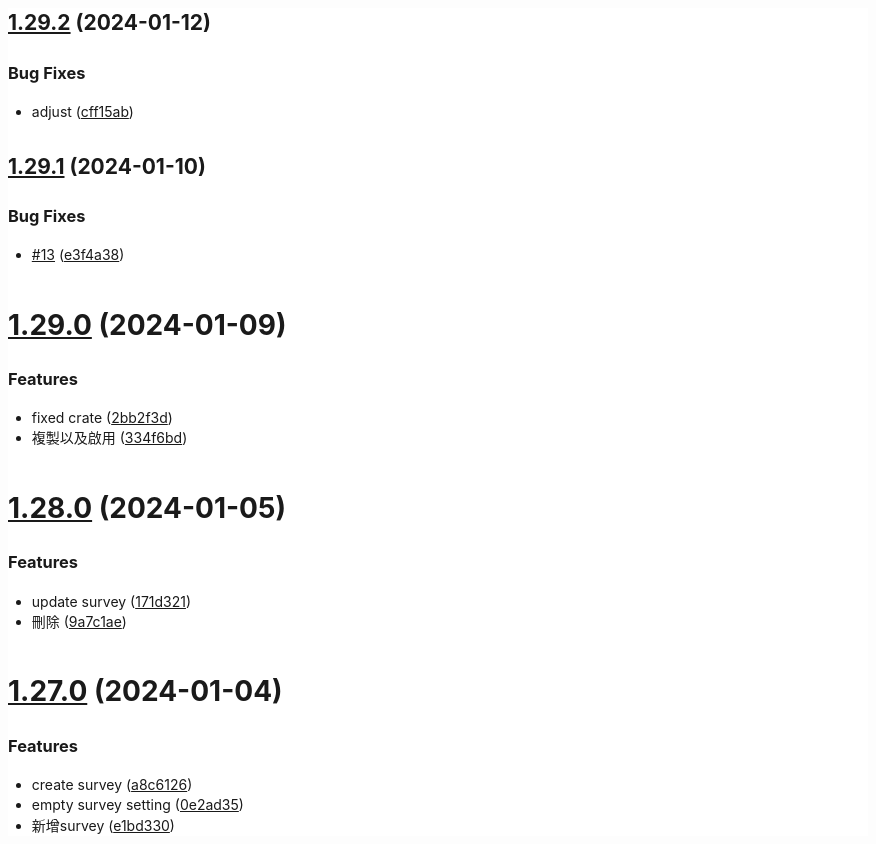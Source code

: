 ## [1.29.2](https://codebase.funtek.io/pinchat/pinchat_dashboard/compare/v1.29.1...v1.29.2) (2024-01-12)


### Bug Fixes

* adjust ([cff15ab](https://codebase.funtek.io/pinchat/pinchat_dashboard/commit/cff15abbc07485f94e8c8cc32e83b06d7959627a))

## [1.29.1](https://codebase.funtek.io/pinchat/pinchat_dashboard/compare/v1.29.0...v1.29.1) (2024-01-10)


### Bug Fixes

* [#13](https://codebase.funtek.io/pinchat/pinchat_dashboard/issues/13) ([e3f4a38](https://codebase.funtek.io/pinchat/pinchat_dashboard/commit/e3f4a3863ce709dc8188322811e4e99fd7e6d77a))

# [1.29.0](https://codebase.funtek.io/pinchat/pinchat_dashboard/compare/v1.28.0...v1.29.0) (2024-01-09)


### Features

* fixed crate ([2bb2f3d](https://codebase.funtek.io/pinchat/pinchat_dashboard/commit/2bb2f3d3253b80dd6ae822286b10a0f3925b25e0))
* 複製以及啟用 ([334f6bd](https://codebase.funtek.io/pinchat/pinchat_dashboard/commit/334f6bd2ea4e2686f9ad3d24d7d7b1decac261c7))

# [1.28.0](https://codebase.funtek.io/pinchat/pinchat_dashboard/compare/v1.27.0...v1.28.0) (2024-01-05)


### Features

* update survey ([171d321](https://codebase.funtek.io/pinchat/pinchat_dashboard/commit/171d3213089ce9727060a7d2bcc376e1670b2302))
* 刪除 ([9a7c1ae](https://codebase.funtek.io/pinchat/pinchat_dashboard/commit/9a7c1aea56b45f1adcd2e830d75956ee3401caa0))

# [1.27.0](https://codebase.funtek.io/pinchat/pinchat_dashboard/compare/v1.26.2...v1.27.0) (2024-01-04)


### Features

* create survey ([a8c6126](https://codebase.funtek.io/pinchat/pinchat_dashboard/commit/a8c612691e4af3db929cb45d866c78d13fc7a21e))
* empty survey setting ([0e2ad35](https://codebase.funtek.io/pinchat/pinchat_dashboard/commit/0e2ad35e904d13e896968defccf263e48b4f854c))
* 新增survey ([e1bd330](https://codebase.funtek.io/pinchat/pinchat_dashboard/commit/e1bd3306af723198590a1e32583877a6d3185084))
